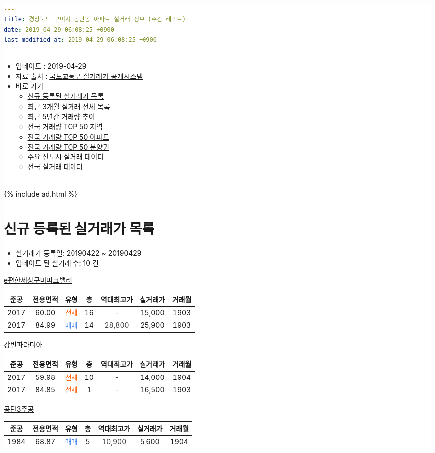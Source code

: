 ```yaml
---
title: 경상북도 구미시 공단동 아파트 실거래 정보 (주간 레포트)
date: 2019-04-29 06:08:25 +0900
last_modified_at: 2019-04-29 06:08:25 +0900
---
```


* 업데이트 : 2019-04-29
* 자료 출처 : [국토교통부 실거래가 공개시스템](http://rt.molit.go.kr)
* 바로 가기
    * [신규 등록된 실거래가 목록](#신규-등록된-실거래가-목록)
    * [최근 3개월 실거래 전체 목록](#최근-3개월-실거래-전체-목록)
    * [최근 5년간 거래량 추이](#최근-5년간-거래량-추이)
    * [전국 거래량 TOP 50 지역](https://inasie.github.io/apt-trade-info/최근-3개월-전국에서-가장-거래가-많이-발생한-지역)
    * [전국 거래량 TOP 50 아파트](https://inasie.github.io/apt-trade-info/최근-3개월-전국에서-가장-거래가-많이-발생한-아파트)
    * [전국 거래량 TOP 50 분양권](https://inasie.github.io/apt-trade-info/최근-3개월-전국에서-가장-거래가-많이-발생한-분양권)
    * [주요 신도시 실거래 데이터](https://inasie.github.io/apt-trade-info/주요-신도시)
    * [전국 실거래 데이터](https://inasie.github.io/apt-trade-info/전국)
<br>
{% include ad.html %}
<br>

# 신규 등록된 실거래가 목록
* 실거래가 등록일: 20190422 ~ 20190429
* 업데이트 된 실거래 수: 10 건


[e편한세상구미파크밸리](https://search.naver.com/search.naver?query=%EA%B2%BD%EC%83%81%EB%B6%81%EB%8F%84+%EA%B5%AC%EB%AF%B8%EC%8B%9C+%EA%B3%B5%EB%8B%A8%EB%8F%99+e%ED%8E%B8%ED%95%9C%EC%84%B8%EC%83%81%EA%B5%AC%EB%AF%B8%ED%8C%8C%ED%81%AC%EB%B0%B8%EB%A6%AC)

|준공|전용면적|유형|층|역대최고가|실거래가|거래월|
|:---:|:---:|:---:|:---:|:---:|:---:|:---:|
|2017|60.00|<span style="color:#ff5a00">전세</span>|16|<span style="color:#444444">-</span>|15,000|1903|
|2017|84.99|<span style="color:#4285f3">매매</span>|14|<span style="color:#444444">28,800</span>|25,900|1903|

[강변파라디아](https://search.naver.com/search.naver?query=%EA%B2%BD%EC%83%81%EB%B6%81%EB%8F%84+%EA%B5%AC%EB%AF%B8%EC%8B%9C+%EA%B3%B5%EB%8B%A8%EB%8F%99+%EA%B0%95%EB%B3%80%ED%8C%8C%EB%9D%BC%EB%94%94%EC%95%84)

|준공|전용면적|유형|층|역대최고가|실거래가|거래월|
|:---:|:---:|:---:|:---:|:---:|:---:|:---:|
|2017|59.98|<span style="color:#ff5a00">전세</span>|10|<span style="color:#444444">-</span>|14,000|1904|
|2017|84.85|<span style="color:#ff5a00">전세</span>|1|<span style="color:#444444">-</span>|16,500|1903|

[공단3주공](https://search.naver.com/search.naver?query=%EA%B2%BD%EC%83%81%EB%B6%81%EB%8F%84+%EA%B5%AC%EB%AF%B8%EC%8B%9C+%EA%B3%B5%EB%8B%A8%EB%8F%99+%EA%B3%B5%EB%8B%A83%EC%A3%BC%EA%B3%B5)

|준공|전용면적|유형|층|역대최고가|실거래가|거래월|
|:---:|:---:|:---:|:---:|:---:|:---:|:---:|
|1984|68.87|<span style="color:#4285f3">매매</span>|5|<span style="color:#444444">10,900</span>|5,600|1904|
